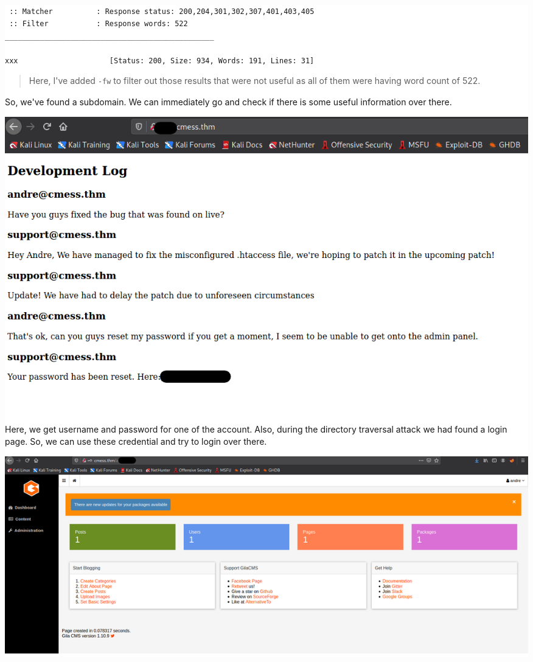 ```bash
 :: Matcher          : Response status: 200,204,301,302,307,401,403,405
 :: Filter           : Response words: 522
________________________________________________

xxx                     [Status: 200, Size: 934, Words: 191, Lines: 31]

```

>  Here, I've added `-fw` to filter out those results that were not useful as all of them were having word count of 522.

So, we've found a subdomain. We can immediately go and check if there is some useful information over there.

![hidden_subdomain](./.images/hidden_subdomain.png)

Here, we get username and password for one of the account. Also, during the directory traversal attack we had found a login page. So, we can use these credential and try to login over there.

![logged_in](./.images/andre_login.png)
